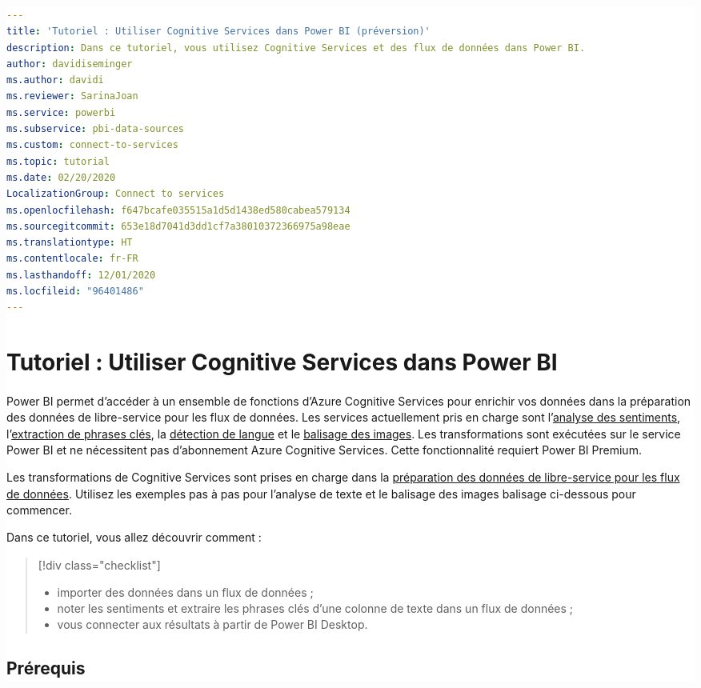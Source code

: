 ```yaml
---
title: 'Tutoriel : Utiliser Cognitive Services dans Power BI (préversion)'
description: Dans ce tutoriel, vous utilisez Cognitive Services et des flux de données dans Power BI.
author: davidiseminger
ms.author: davidi
ms.reviewer: SarinaJoan
ms.service: powerbi
ms.subservice: pbi-data-sources
ms.custom: connect-to-services
ms.topic: tutorial
ms.date: 02/20/2020
LocalizationGroup: Connect to services
ms.openlocfilehash: f647bcafe035515a1d5d1438ed580cabea579134
ms.sourcegitcommit: 653e18d7041d3dd1cf7a38010372366975a98eae
ms.translationtype: HT
ms.contentlocale: fr-FR
ms.lasthandoff: 12/01/2020
ms.locfileid: "96401486"
---
```

# <a name="tutorial-use-cognitive-services-in-power-bi"></a>Tutoriel : Utiliser Cognitive Services dans Power BI

Power BI permet d’accéder à un ensemble de fonctions d’Azure Cognitive Services pour enrichir vos données dans la préparation des données de libre-service pour les flux de données. Les services actuellement pris en charge sont l’[analyse des sentiments](/azure/cognitive-services/text-analytics/how-tos/text-analytics-how-to-sentiment-analysis), l’[extraction de phrases clés](/azure/cognitive-services/text-analytics/how-tos/text-analytics-how-to-keyword-extraction), la [détection de langue](/azure/cognitive-services/text-analytics/how-tos/text-analytics-how-to-language-detection) et le [balisage des images](/azure/cognitive-services/computer-vision/concept-tagging-images). Les transformations sont exécutées sur le service Power BI et ne nécessitent pas d’abonnement Azure Cognitive Services. Cette fonctionnalité requiert Power BI Premium.

Les transformations de Cognitive Services sont prises en charge dans la [préparation des données de libre-service pour les flux de données](https://powerbi.microsoft.com/blog/introducing-power-bi-data-prep-wtih-dataflows/). Utilisez les exemples pas à pas pour l’analyse de texte et le balisage des images balisage ci-dessous pour commencer.

Dans ce tutoriel, vous allez découvrir comment :

> [!div class="checklist"]
> * importer des données dans un flux de données ;
> * noter les sentiments et extraire les phrases clés d’une colonne de texte dans un flux de données ;
> * vous connecter aux résultats à partir de Power BI Desktop.


## <a name="prerequisites"></a>Prérequis
